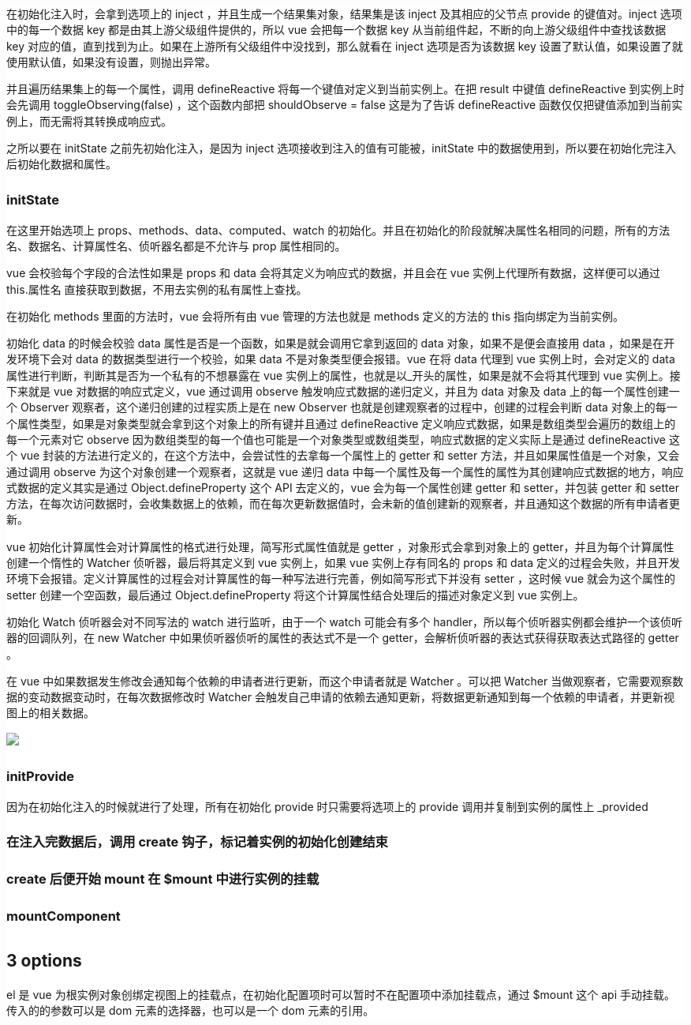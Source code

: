 在初始化注入时，会拿到选项上的 inject ，并且生成一个结果集对象，结果集是该 inject 及其相应的父节点 provide 的键值对。inject 选项中的每一个数据 key 都是由其上游父级组件提供的，所以 vue 会把每一个数据 key 从当前组件起，不断的向上游父级组件中查找该数据 key 对应的值，直到找到为止。如果在上游所有父级组件中没找到，那么就看在 inject 选项是否为该数据 key 设置了默认值，如果设置了就使用默认值，如果没有设置，则抛出异常。

并且遍历结果集上的每一个属性，调用 defineReactive 将每一个键值对定义到当前实例上。在把 result 中键值 defineReactive 到实例上时会先调用 toggleObserving(false) ，这个函数内部把 shouldObserve = false 这是为了告诉 defineReactive 函数仅仅把键值添加到当前实例上，而无需将其转换成响应式。

之所以要在 initState 之前先初始化注入，是因为 inject 选项接收到注入的值有可能被，initState 中的数据使用到，所以要在初始化完注入后初始化数据和属性。

### initState

在这里开始选项上 props、methods、data、computed、watch 的初始化。并且在初始化的阶段就解决属性名相同的问题，所有的方法名、数据名、计算属性名、侦听器名都是不允许与 prop 属性相同的。

vue 会校验每个字段的合法性如果是 props 和 data 会将其定义为响应式的数据，并且会在 vue 实例上代理所有数据，这样便可以通过 this.属性名 直接获取到数据，不用去实例的私有属性上查找。

在初始化 methods 里面的方法时，vue 会将所有由 vue 管理的方法也就是 methods 定义的方法的 this 指向绑定为当前实例。

初始化 data 的时候会校验 data 属性是否是一个函数，如果是就会调用它拿到返回的 data 对象，如果不是便会直接用 data ，如果是在开发环境下会对 data 的数据类型进行一个校验，如果 data 不是对象类型便会报错。vue 在将 data 代理到 vue 实例上时，会对定义的 data 属性进行判断，判断其是否为一个私有的不想暴露在 vue 实例上的属性，也就是以\_开头的属性，如果是就不会将其代理到 vue 实例上。接下来就是 vue 对数据的响应式定义，vue 通过调用 observe 触发响应式数据的递归定义，并且为 data 对象及 data 上的每一个属性创建一个 Observer 观察者，这个递归创建的过程实质上是在 new Observer 也就是创建观察者的过程中，创建的过程会判断 data 对象上的每一个属性类型，如果是对象类型就会拿到这个对象上的所有键并且通过 defineReactive 定义响应式数据，如果是数组类型会遍历的数组上的每一个元素对它 observe 因为数组类型的每一个值也可能是一个对象类型或数组类型，响应式数据的定义实际上是通过 defineReactive 这个 vue 封装的方法进行定义的，在这个方法中，会尝试性的去拿每一个属性上的 getter 和 setter 方法，并且如果属性值是一个对象，又会通过调用 observe 为这个对象创建一个观察者，这就是 vue 递归 data 中每一个属性及每一个属性的属性为其创建响应式数据的地方，响应式数据的定义其实是通过 Object.defineProperty 这个 API 去定义的，vue 会为每一个属性创建 getter 和 setter，并包装 getter 和 setter 方法，在每次访问数据时，会收集数据上的依赖，而在每次更新数据值时，会未新的值创建新的观察者，并且通知这个数据的所有申请者更新。

vue 初始化计算属性会对计算属性的格式进行处理，简写形式属性值就是 getter ，对象形式会拿到对象上的 getter，并且为每个计算属性创建一个惰性的 Watcher 侦听器，最后将其定义到 vue 实例上，如果 vue 实例上存有同名的 props 和 data 定义的过程会失败，并且开发环境下会报错。定义计算属性的过程会对计算属性的每一种写法进行完善，例如简写形式下并没有 setter ，这时候 vue 就会为这个属性的 setter 创建一个空函数，最后通过 Object.defineProperty 将这个计算属性结合处理后的描述对象定义到 vue 实例上。

初始化 Watch 侦听器会对不同写法的 watch 进行监听，由于一个 watch 可能会有多个 handler，所以每个侦听器实例都会维护一个该侦听器的回调队列，在 new Watcher 中如果侦听器侦听的属性的表达式不是一个 getter，会解析侦听器的表达式获得获取表达式路径的 getter 。

在 vue 中如果数据发生修改会通知每个依赖的申请者进行更新，而这个申请者就是 Watcher 。可以把 Watcher 当做观察者，它需要观察数据的变动数据变动时，在每次数据修改时 Watcher 会触发自己申请的依赖去通知更新，将数据更新通知到每一个依赖的申请者，并更新视图上的相关数据。

![](./img/reactive.awebp)

### initProvide

因为在初始化注入的时候就进行了处理，所有在初始化 provide 时只需要将选项上的 provide 调用并复制到实例的属性上 \_provided

### 在注入完数据后，调用 create 钩子，标记着实例的初始化创建结束

### create 后便开始 mount 在 $mount 中进行实例的挂载

### mountComponent

## 3 options

el 是 vue 为根实例对象创绑定视图上的挂载点，在初始化配置项时可以暂时不在配置项中添加挂载点，通过 $mount 这个 api 手动挂载。传入的的参数可以是 dom 元素的选择器，也可以是一个 dom 元素的引用。
